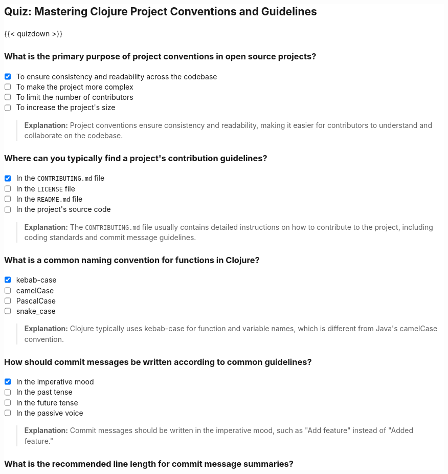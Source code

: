 ## Quiz: Mastering Clojure Project Conventions and Guidelines

{{< quizdown >}}

### What is the primary purpose of project conventions in open source projects?

- [x] To ensure consistency and readability across the codebase
- [ ] To make the project more complex
- [ ] To limit the number of contributors
- [ ] To increase the project's size

> **Explanation:** Project conventions ensure consistency and readability, making it easier for contributors to understand and collaborate on the codebase.


### Where can you typically find a project's contribution guidelines?

- [x] In the `CONTRIBUTING.md` file
- [ ] In the `LICENSE` file
- [ ] In the `README.md` file
- [ ] In the project's source code

> **Explanation:** The `CONTRIBUTING.md` file usually contains detailed instructions on how to contribute to the project, including coding standards and commit message guidelines.


### What is a common naming convention for functions in Clojure?

- [x] kebab-case
- [ ] camelCase
- [ ] PascalCase
- [ ] snake_case

> **Explanation:** Clojure typically uses kebab-case for function and variable names, which is different from Java's camelCase convention.


### How should commit messages be written according to common guidelines?

- [x] In the imperative mood
- [ ] In the past tense
- [ ] In the future tense
- [ ] In the passive voice

> **Explanation:** Commit messages should be written in the imperative mood, such as "Add feature" instead of "Added feature."


### What is the recommended line length for commit message summaries?
